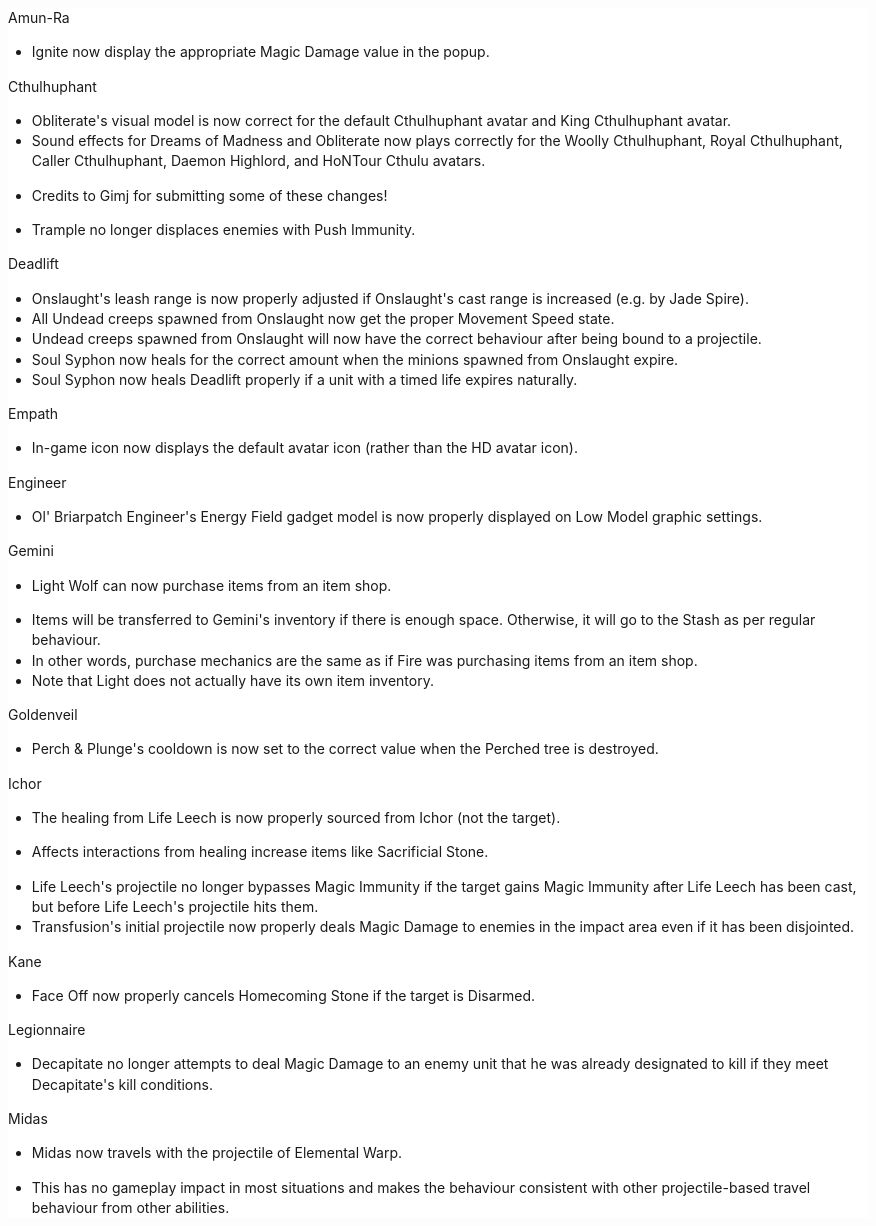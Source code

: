 Amun-Ra
- Ignite now display the appropriate Magic Damage value in the popup.

Cthulhuphant
- Obliterate's visual model is now correct for the default Cthulhuphant avatar and King Cthulhuphant avatar.
- Sound effects for Dreams of Madness and Obliterate now plays correctly for the Woolly Cthulhuphant, Royal Cthulhuphant, Caller Cthulhuphant, Daemon Highlord, and HoNTour Cthulu avatars.
* Credits to Gimj for submitting some of these changes!
- Trample no longer displaces enemies with Push Immunity.

Deadlift
- Onslaught's leash range is now properly adjusted if Onslaught's cast range is increased (e.g. by Jade Spire).
- All Undead creeps spawned from Onslaught now get the proper Movement Speed state.
- Undead creeps spawned from Onslaught will now have the correct behaviour after being bound to a projectile.
- Soul Syphon now heals for the correct amount when the minions spawned from Onslaught expire.
- Soul Syphon now heals Deadlift properly if a unit with a timed life expires naturally.

Empath
- In-game icon now displays the default avatar icon (rather than the HD avatar icon).

Engineer
- Ol' Briarpatch Engineer's Energy Field gadget model is now properly displayed on Low Model graphic settings.

Gemini
- Light Wolf can now purchase items from an item shop.
* Items will be transferred to Gemini's inventory if there is enough space. Otherwise, it will go to the Stash as per regular behaviour.
* In other words, purchase mechanics are the same as if Fire was purchasing items from an item shop.
* Note that Light does not actually have its own item inventory.

Goldenveil
- Perch & Plunge's cooldown is now set to the correct value when the Perched tree is destroyed.

Ichor
- The healing from Life Leech is now properly sourced from Ichor (not the target).
* Affects interactions from healing increase items like Sacrificial Stone.
- Life Leech's projectile no longer bypasses Magic Immunity if the target gains Magic Immunity after Life Leech has been cast, but before Life Leech's projectile hits them.
- Transfusion's initial projectile now properly deals Magic Damage to enemies in the impact area even if it has been disjointed.

Kane
- Face Off now properly cancels Homecoming Stone if the target is Disarmed.

Legionnaire
- Decapitate no longer attempts to deal Magic Damage to an enemy unit that he was already designated to kill if they meet Decapitate's kill conditions.

Midas
- Midas now travels with the projectile of Elemental Warp.
* This has no gameplay impact in most situations and makes the behaviour consistent with other projectile-based travel behaviour from other abilities.
